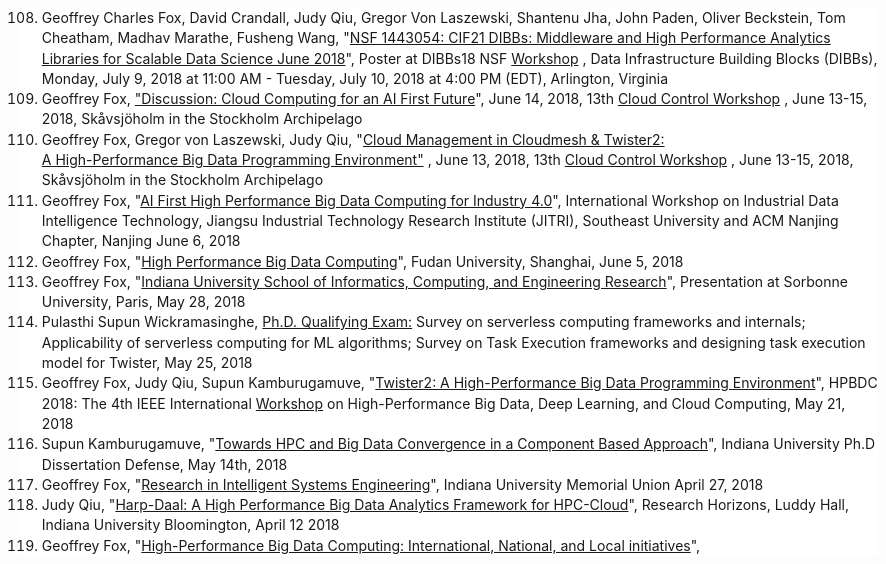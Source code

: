108. Geoffrey Charles Fox, David Crandall, Judy Qiu, Gregor Von
     Laszewski, Shantenu Jha, John Paden, Oliver Beckstein, Tom
     Cheatham, Madhav Marathe, Fusheng Wang, "[NSF 1443054: CIF21
     DIBBs: Middleware and High Performance Analytics Libraries for
     Scalable Data Science June
     2018](http://infomall.org/presentations/SPIDALPosterDibbsNSF1443054_0622.pdf)",
     Poster at DIBBs18 NSF [Workshop](https://dibbs18.ucsd.edu/) , Data
     Infrastructure Building Blocks (DIBBs), Monday, July 9, 2018 at
     11:00 AM - Tuesday, July 10, 2018 at 4:00 PM (EDT), Arlington,
     Virginia
109. Geoffrey Fox, ["Discussion: Cloud Computing for an AI First
     Future](http://infomall.org/presentations/Stockholm-AIFirstClouds-June14-2018.pptx)",
     June 14, 2018, 13th [Cloud Control
     Workshop](http://cloudresearch.org/workshops/13th/) , June 13-15,
     2018, Skåvsjöholm in the Stockholm Archipelago
110. Geoffrey Fox, Gregor von Laszewski, Judy Qiu, "[Cloud Management
     in Cloudmesh & Twister2:\
     A High-Performance Big Data Programming
     Environment"](http://infomall.org/presentations/StockholmTalk-June13to15-2018.pptx)
     , June 13, 2018, 13th [Cloud Control
     Workshop](http://cloudresearch.org/workshops/13th/) , June 13-15,
     2018, Skåvsjöholm in the Stockholm Archipelago
111. Geoffrey Fox, "[AI First High Performance Big Data Computing for
     Industry
     4.0](http://infomall.org/presentations/Nanjing-June6-2018.pptx)",
     International Workshop on Industrial Data Intelligence Technology,
     Jiangsu Industrial Technology Research Institute (JITRI), Southeast
     University and ACM Nanjing Chapter, Nanjing June 6, 2018
112. Geoffrey Fox, "[High Performance Big Data
     Computing](http://infomall.org/presentations/Fudan-June5-2018.pptx)",
     Fudan University, Shanghai, June 5, 2018
113. Geoffrey Fox, "[Indiana University School of Informatics,
     Computing, and Engineering
     Research](http://infomall.org/presentations/SICE-IUB-forParisMay26-2018.pptx)",
     Presentation at Sorbonne University, Paris, May 28, 2018
114. Pulasthi Supun Wickramasinghe, [Ph.D. Qualifying
     Exam:](http://infomall.org/presentations/PhD%2520Qualifiers%2520Exam%2520Pulasthi%2520Supun%2520Wickramasinghe.pdf)
     Survey on serverless computing frameworks and internals;
     Applicability of serverless computing for ML algorithms; Survey on
     Task Execution frameworks and designing task execution model for
     Twister, May 25, 2018
115. Geoffrey Fox, Judy Qiu, Supun Kamburugamuve, "[Twister2: A
     High-Performance Big Data Programming
     Environment](http://infomall.org/presentations/HPBDC2018-May21-2018A.pptx)",
     HPBDC 2018: The 4th IEEE International
     [Workshop](http://web.cse.ohio-state.edu/~lu.932/hpbdc2018/) on
     High-Performance Big Data, Deep Learning, and Cloud Computing, May
     21, 2018
116. Supun Kamburugamuve, "[Towards HPC and Big Data Convergence in a
     Component Based
     Approach](http://infomall.org/presentations/thesis_presentaton_may_14_2018_final.pptx)",
     Indiana University Ph.D Dissertation Defense, May 14th, 2018
117. Geoffrey Fox, "[Research in Intelligent Systems
     Engineering](http://infomall.org/presentations/ISESummaryApril27-2018.pptx)",
     Indiana University Memorial Union April 27, 2018
118. Judy Qiu, "[Harp-Daal: A High Performance Big Data Analytics
     Framework for
     HPC-Cloud](http://infomall.org/presentations/Judy%2520Qiu_LuddyFest.pptx)",
     Research Horizons, Luddy Hall, Indiana University Bloomington,
     April 12 2018
119. Geoffrey Fox, "[High-Performance Big Data Computing:
     International, National, and Local
     initiatives](http://infomall.org/presentations/RH_Fox_April12-2018.pptx)",